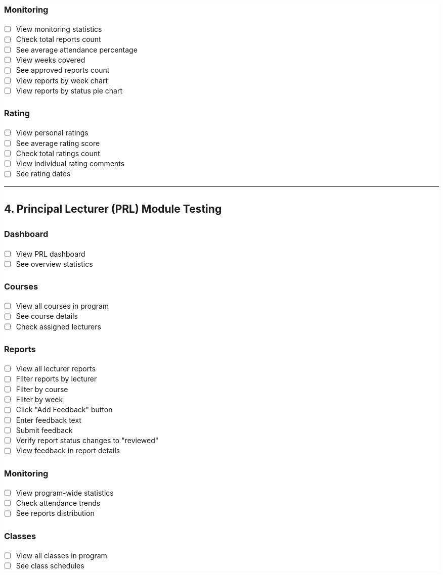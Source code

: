 ### Monitoring
- [ ] View monitoring statistics
- [ ] Check total reports count
- [ ] See average attendance percentage
- [ ] View weeks covered
- [ ] See approved reports count
- [ ] View reports by week chart
- [ ] View reports by status pie chart

### Rating
- [ ] View personal ratings
- [ ] See average rating score
- [ ] Check total ratings count
- [ ] View individual rating comments
- [ ] See rating dates

---

## 4. Principal Lecturer (PRL) Module Testing

### Dashboard
- [ ] View PRL dashboard
- [ ] See overview statistics

### Courses
- [ ] View all courses in program
- [ ] See course details
- [ ] Check assigned lecturers

### Reports
- [ ] View all lecturer reports
- [ ] Filter reports by lecturer
- [ ] Filter by course
- [ ] Filter by week
- [ ] Click "Add Feedback" button
- [ ] Enter feedback text
- [ ] Submit feedback
- [ ] Verify report status changes to "reviewed"
- [ ] View feedback in report details

### Monitoring
- [ ] View program-wide statistics
- [ ] Check attendance trends
- [ ] See reports distribution

### Classes
- [ ] View all classes in program
- [ ] See class schedules

